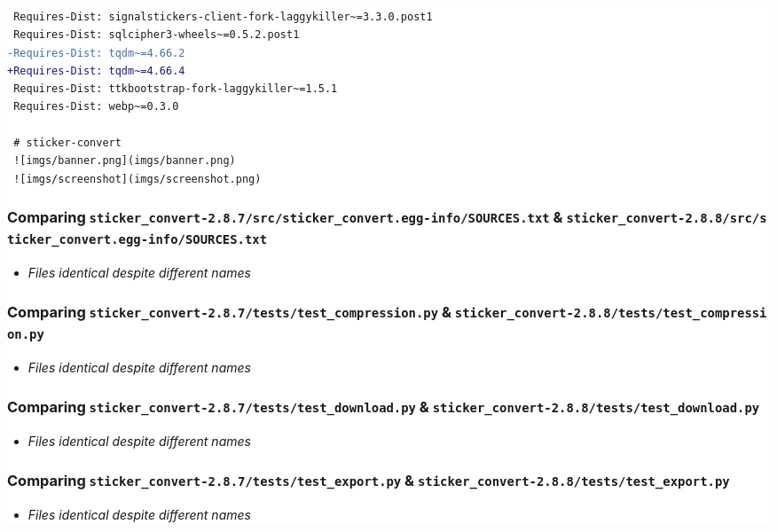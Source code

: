 ```diff
 Requires-Dist: signalstickers-client-fork-laggykiller~=3.3.0.post1
 Requires-Dist: sqlcipher3-wheels~=0.5.2.post1
-Requires-Dist: tqdm~=4.66.2
+Requires-Dist: tqdm~=4.66.4
 Requires-Dist: ttkbootstrap-fork-laggykiller~=1.5.1
 Requires-Dist: webp~=0.3.0
 
 # sticker-convert
 ![imgs/banner.png](imgs/banner.png)
 ![imgs/screenshot](imgs/screenshot.png)
```

### Comparing `sticker_convert-2.8.7/src/sticker_convert.egg-info/SOURCES.txt` & `sticker_convert-2.8.8/src/sticker_convert.egg-info/SOURCES.txt`

 * *Files identical despite different names*

### Comparing `sticker_convert-2.8.7/tests/test_compression.py` & `sticker_convert-2.8.8/tests/test_compression.py`

 * *Files identical despite different names*

### Comparing `sticker_convert-2.8.7/tests/test_download.py` & `sticker_convert-2.8.8/tests/test_download.py`

 * *Files identical despite different names*

### Comparing `sticker_convert-2.8.7/tests/test_export.py` & `sticker_convert-2.8.8/tests/test_export.py`

 * *Files identical despite different names*

